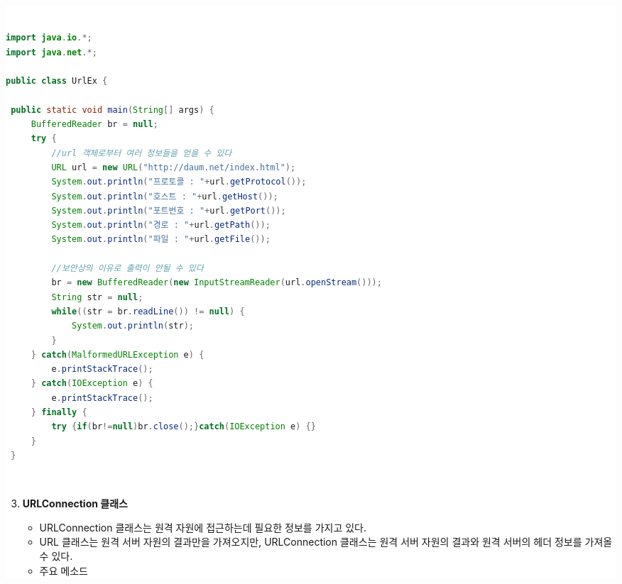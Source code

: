    <br>

   ```java
   import java.io.*;
   import java.net.*;
   
   public class UrlEx {
   
   	public static void main(String[] args) {
   		BufferedReader br = null;
   		try {
   			//url 객체로부터 여러 정보들을 얻을 수 있다
   			URL url = new URL("http://daum.net/index.html");
   			System.out.println("프로토콜 : "+url.getProtocol());
   			System.out.println("호스트 : "+url.getHost());
   			System.out.println("포트번호 : "+url.getPort());
   			System.out.println("경로 : "+url.getPath());
   			System.out.println("파일 : "+url.getFile());
               
   			//보안상의 이유로 출력이 안될 수 있다
   			br = new BufferedReader(new InputStreamReader(url.openStream()));
   			String str = null;
   			while((str = br.readLine()) != null) {
   				System.out.println(str);
   			}
   		} catch(MalformedURLException e) {
   			e.printStackTrace();
   		} catch(IOException e) {
   			e.printStackTrace();
   		} finally {
   			try {if(br!=null)br.close();}catch(IOException e) {}
   		}
   	}
   ```

   <br>

3. **URLConnection 클래스**

   * URLConnection 클래스는 원격 자원에 접근하는데 필요한 정보를 가지고 있다.
   * URL 클래스는 원격 서버 자원의 결과만을 가져오지만, URLConnection 클래스는 원격 서버 자원의 결과와 원격 서버의 헤더 정보를 가져올 수 있다.
   * 주요 메소드
